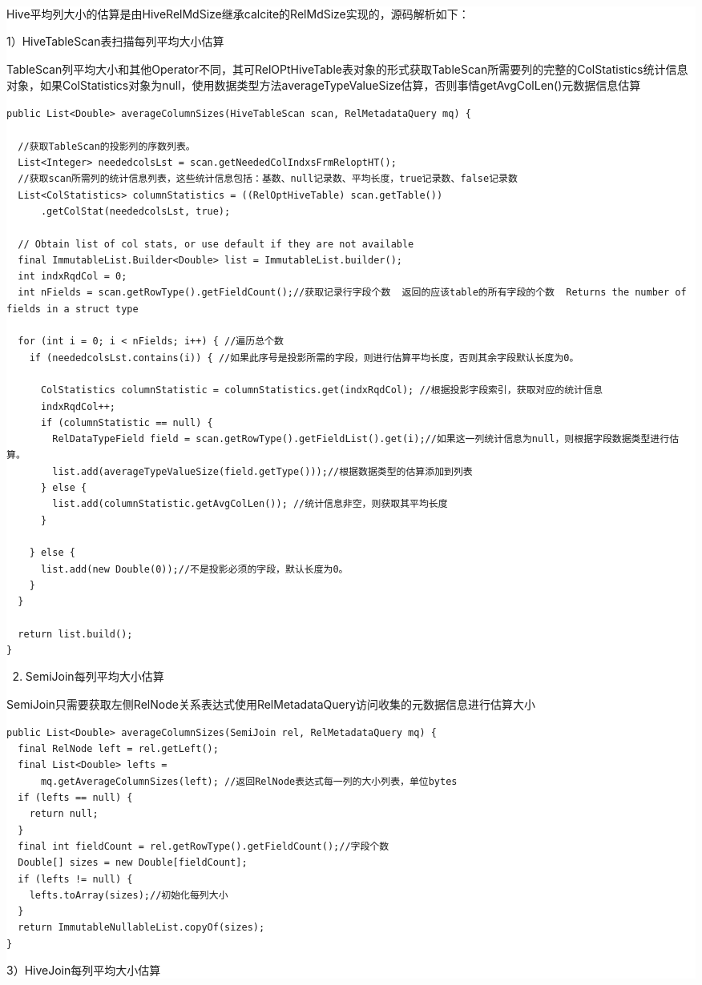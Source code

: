 Hive平均列大小的估算是由HiveRelMdSize继承calcite的RelMdSize实现的，源码解析如下：

1）HiveTableScan表扫描每列平均大小估算

TableScan列平均大小和其他Operator不同，其可RelOPtHiveTable表对象的形式获取TableScan所需要列的完整的ColStatistics统计信息对象，如果ColStatistics对象为null，使用数据类型方法averageTypeValueSize估算，否则事情getAvgColLen()元数据信息估算
```
public List<Double> averageColumnSizes(HiveTableScan scan, RelMetadataQuery mq) {

  //获取TableScan的投影列的序数列表。
  List<Integer> neededcolsLst = scan.getNeededColIndxsFrmReloptHT();
  //获取scan所需列的统计信息列表，这些统计信息包括：基数、null记录数、平均长度，true记录数、false记录数
  List<ColStatistics> columnStatistics = ((RelOptHiveTable) scan.getTable())
      .getColStat(neededcolsLst, true);

  // Obtain list of col stats, or use default if they are not available
  final ImmutableList.Builder<Double> list = ImmutableList.builder();
  int indxRqdCol = 0;
  int nFields = scan.getRowType().getFieldCount();//获取记录行字段个数  返回的应该table的所有字段的个数  Returns the number of fields in a struct type

  for (int i = 0; i < nFields; i++) { //遍历总个数
    if (neededcolsLst.contains(i)) { //如果此序号是投影所需的字段，则进行估算平均长度，否则其余字段默认长度为0。

      ColStatistics columnStatistic = columnStatistics.get(indxRqdCol); //根据投影字段索引，获取对应的统计信息
      indxRqdCol++;
      if (columnStatistic == null) {
        RelDataTypeField field = scan.getRowType().getFieldList().get(i);//如果这一列统计信息为null，则根据字段数据类型进行估算。
        list.add(averageTypeValueSize(field.getType()));//根据数据类型的估算添加到列表
      } else {
        list.add(columnStatistic.getAvgColLen()); //统计信息非空，则获取其平均长度
      }

    } else {
      list.add(new Double(0));//不是投影必须的字段，默认长度为0。
    }
  }

  return list.build();
}
```
2) SemiJoin每列平均大小估算

SemiJoin只需要获取左侧RelNode关系表达式使用RelMetadataQuery访问收集的元数据信息进行估算大小
```
public List<Double> averageColumnSizes(SemiJoin rel, RelMetadataQuery mq) {
  final RelNode left = rel.getLeft();
  final List<Double> lefts =
      mq.getAverageColumnSizes(left); //返回RelNode表达式每一列的大小列表，单位bytes
  if (lefts == null) {
    return null;
  }
  final int fieldCount = rel.getRowType().getFieldCount();//字段个数
  Double[] sizes = new Double[fieldCount];
  if (lefts != null) {
    lefts.toArray(sizes);//初始化每列大小
  }
  return ImmutableNullableList.copyOf(sizes);
}
```
3）HiveJoin每列平均大小估算
